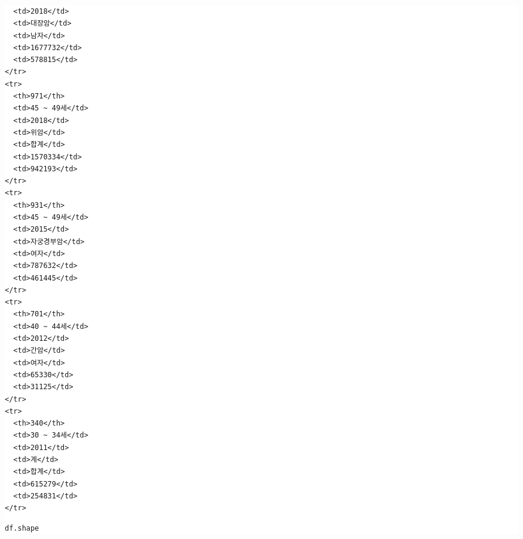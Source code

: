       <td>2018</td>
      <td>대장암</td>
      <td>남자</td>
      <td>1677732</td>
      <td>578815</td>
    </tr>
    <tr>
      <th>971</th>
      <td>45 ~ 49세</td>
      <td>2018</td>
      <td>위암</td>
      <td>합계</td>
      <td>1570334</td>
      <td>942193</td>
    </tr>
    <tr>
      <th>931</th>
      <td>45 ~ 49세</td>
      <td>2015</td>
      <td>자궁경부암</td>
      <td>여자</td>
      <td>787632</td>
      <td>461445</td>
    </tr>
    <tr>
      <th>701</th>
      <td>40 ~ 44세</td>
      <td>2012</td>
      <td>간암</td>
      <td>여자</td>
      <td>65330</td>
      <td>31125</td>
    </tr>
    <tr>
      <th>340</th>
      <td>30 ~ 34세</td>
      <td>2011</td>
      <td>계</td>
      <td>합계</td>
      <td>615279</td>
      <td>254831</td>
    </tr>
  </tbody>
</table>
</div>




```python
df.shape
```

